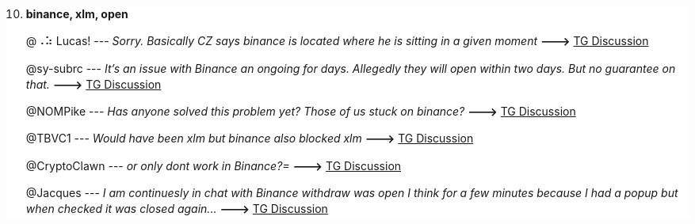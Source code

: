 10. **binance, xlm, open**

    @⠠⠵ Lucas! --- *Sorry. Basically CZ says binance is located where he is sitting in a given moment* **--->** [TG Discussion](https://t.me/iotatangle/302082)

    @sy-subrc --- *It’s an issue with Binance an ongoing for days. Allegedly they will open within two days. But no guarantee on that.* **--->** [TG Discussion](https://t.me/iotatangle/301794)

    @NOMPike --- *Has anyone solved this problem yet? Those of us stuck on binance?* **--->** [TG Discussion](https://t.me/iotatangle/301916)

    @TBVC1 --- *Would have been xlm but binance also blocked xlm* **--->** [TG Discussion](https://t.me/iotatangle/302238)

    @CryptoClawn --- *or only dont work in Binance?=* **--->** [TG Discussion](https://t.me/iotatangle/301953)

    @Jacques --- *I am continuesly in chat with Binance withdraw was open I think for a few minutes because I had a popup but when checked it was closed again...* **--->** [TG Discussion](https://t.me/iotatangle/301933)

